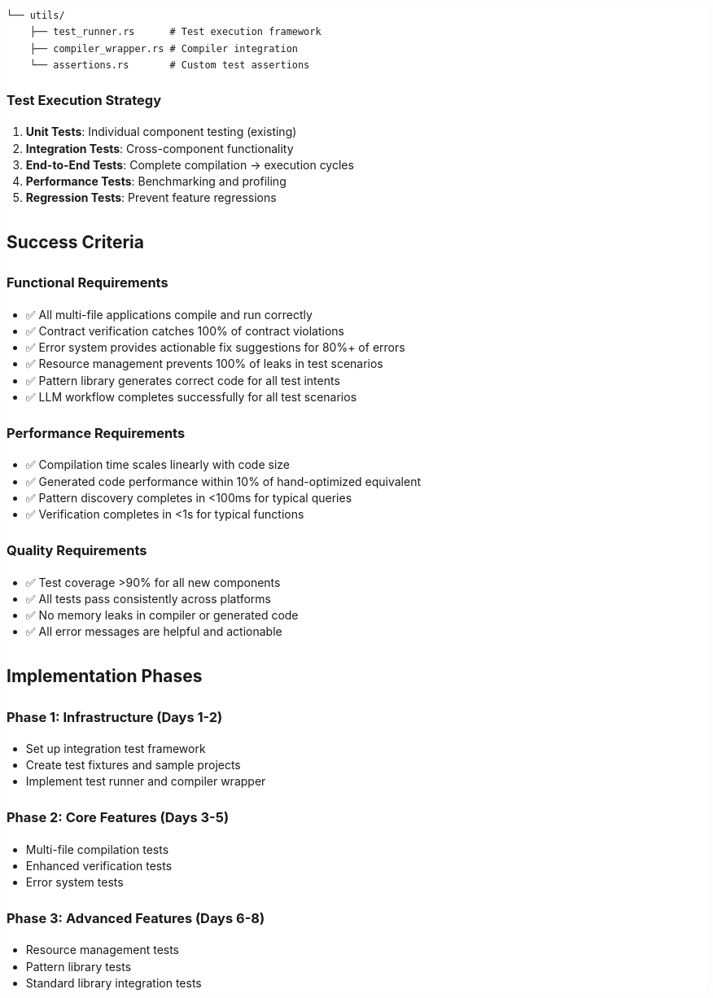 ```
└── utils/
    ├── test_runner.rs      # Test execution framework
    ├── compiler_wrapper.rs # Compiler integration
    └── assertions.rs       # Custom test assertions
```

### Test Execution Strategy
1. **Unit Tests**: Individual component testing (existing)
2. **Integration Tests**: Cross-component functionality
3. **End-to-End Tests**: Complete compilation → execution cycles
4. **Performance Tests**: Benchmarking and profiling
5. **Regression Tests**: Prevent feature regressions

## Success Criteria

### Functional Requirements
- ✅ All multi-file applications compile and run correctly
- ✅ Contract verification catches 100% of contract violations
- ✅ Error system provides actionable fix suggestions for 80%+ of errors
- ✅ Resource management prevents 100% of leaks in test scenarios
- ✅ Pattern library generates correct code for all test intents
- ✅ LLM workflow completes successfully for all test scenarios

### Performance Requirements
- ✅ Compilation time scales linearly with code size
- ✅ Generated code performance within 10% of hand-optimized equivalent
- ✅ Pattern discovery completes in <100ms for typical queries
- ✅ Verification completes in <1s for typical functions

### Quality Requirements
- ✅ Test coverage >90% for all new components
- ✅ All tests pass consistently across platforms
- ✅ No memory leaks in compiler or generated code
- ✅ All error messages are helpful and actionable

## Implementation Phases

### Phase 1: Infrastructure (Days 1-2)
- Set up integration test framework
- Create test fixtures and sample projects
- Implement test runner and compiler wrapper

### Phase 2: Core Features (Days 3-5)
- Multi-file compilation tests
- Enhanced verification tests
- Error system tests

### Phase 3: Advanced Features (Days 6-8)
- Resource management tests
- Pattern library tests
- Standard library integration tests
